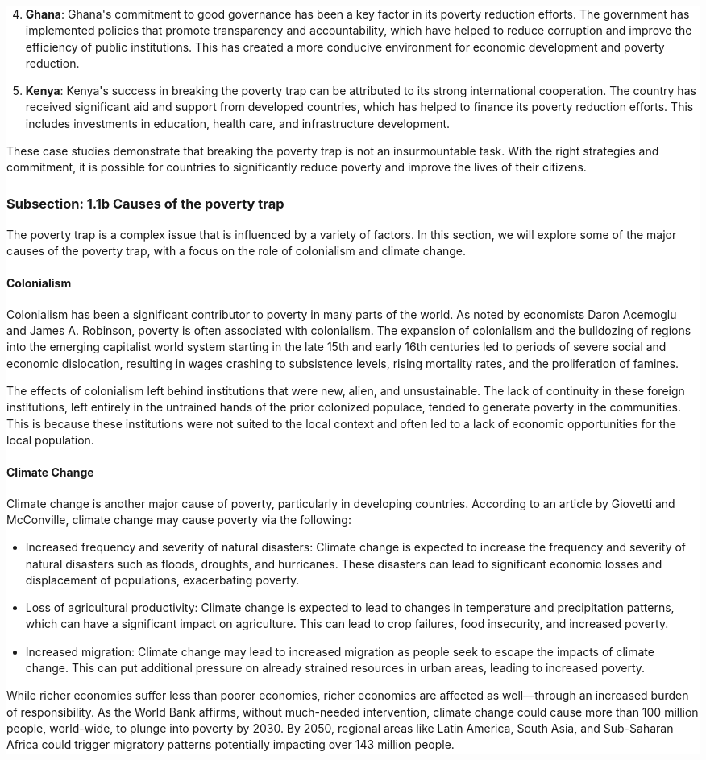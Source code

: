 4. **Ghana**: Ghana's commitment to good governance has been a key factor in its poverty reduction efforts. The government has implemented policies that promote transparency and accountability, which have helped to reduce corruption and improve the efficiency of public institutions. This has created a more conducive environment for economic development and poverty reduction.

5. **Kenya**: Kenya's success in breaking the poverty trap can be attributed to its strong international cooperation. The country has received significant aid and support from developed countries, which has helped to finance its poverty reduction efforts. This includes investments in education, health care, and infrastructure development.

These case studies demonstrate that breaking the poverty trap is not an insurmountable task. With the right strategies and commitment, it is possible for countries to significantly reduce poverty and improve the lives of their citizens.




### Subsection: 1.1b Causes of the poverty trap

The poverty trap is a complex issue that is influenced by a variety of factors. In this section, we will explore some of the major causes of the poverty trap, with a focus on the role of colonialism and climate change.

#### Colonialism

Colonialism has been a significant contributor to poverty in many parts of the world. As noted by economists Daron Acemoglu and James A. Robinson, poverty is often associated with colonialism. The expansion of colonialism and the bulldozing of regions into the emerging capitalist world system starting in the late 15th and early 16th centuries led to periods of severe social and economic dislocation, resulting in wages crashing to subsistence levels, rising mortality rates, and the proliferation of famines.

The effects of colonialism left behind institutions that were new, alien, and unsustainable. The lack of continuity in these foreign institutions, left entirely in the untrained hands of the prior colonized populace, tended to generate poverty in the communities. This is because these institutions were not suited to the local context and often led to a lack of economic opportunities for the local population.

#### Climate Change

Climate change is another major cause of poverty, particularly in developing countries. According to an article by Giovetti and McConville, climate change may cause poverty via the following:

- Increased frequency and severity of natural disasters: Climate change is expected to increase the frequency and severity of natural disasters such as floods, droughts, and hurricanes. These disasters can lead to significant economic losses and displacement of populations, exacerbating poverty.

- Loss of agricultural productivity: Climate change is expected to lead to changes in temperature and precipitation patterns, which can have a significant impact on agriculture. This can lead to crop failures, food insecurity, and increased poverty.

- Increased migration: Climate change may lead to increased migration as people seek to escape the impacts of climate change. This can put additional pressure on already strained resources in urban areas, leading to increased poverty.

While richer economies suffer less than poorer economies, richer economies are affected as well—through an increased burden of responsibility. As the World Bank affirms, without much-needed intervention, climate change could cause more than 100 million people, world-wide, to plunge into poverty by 2030. By 2050, regional areas like Latin America, South Asia, and Sub-Saharan Africa could trigger migratory patterns potentially impacting over 143 million people.
